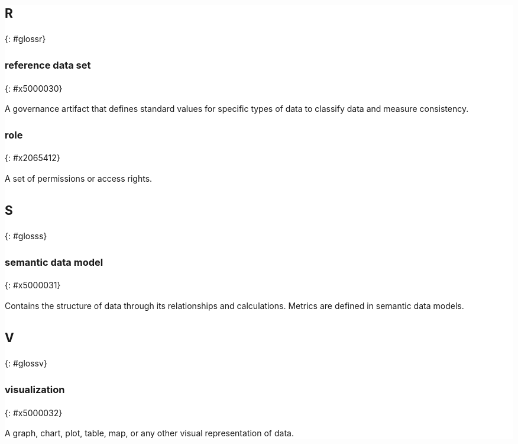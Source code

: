 ## R
{: #glossr}

### reference data set
{: #x5000030}

A governance artifact that defines standard values for specific types of data to classify data and measure consistency.

### role
{: #x2065412}

A set of permissions or access rights.

## S
{: #glosss}

### semantic data model
{: #x5000031}

Contains the structure of data through its relationships and calculations. Metrics are defined in semantic data models.

## V
{: #glossv}

### visualization 
{: #x5000032}

A graph, chart, plot, table, map, or any other visual representation of data.

